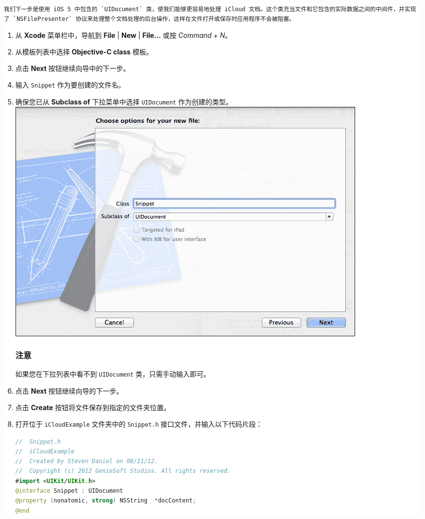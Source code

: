     我们下一步是使用 iOS 5 中包含的 `UIDocument` 类，使我们能够更容易地处理 iCloud 文档。这个类充当文件和它包含的实际数据之间的中间件，并实现了 `NSFilePresenter` 协议来处理整个文档处理的后台操作，这样在文件打开或保存时应用程序不会被阻塞。

1.  从 **Xcode** 菜单栏中，导航到 **File** | **New** | **File...** 或按 *Command* + *N*。

1.  从模板列表中选择 **Objective-C class** 模板。

1.  点击 **Next** 按钮继续向导中的下一步。

1.  输入 `Snippet` 作为要创建的文件名。

1.  确保您已从 **Subclass of** 下拉菜单中选择 `UIDocument` 作为创建的类型。![如何操作...](img/3349OT_06_04.jpg)

    ### 注意

    如果您在下拉列表中看不到 `UIDocument` 类，只需手动输入即可。

1.  点击 **Next** 按钮继续向导的下一步。

1.  点击 **Create** 按钮将文件保存到指定的文件夹位置。

1.  打开位于 `iCloudExample` 文件夹中的 `Snippet.h` 接口文件，并输入以下代码片段：

    ```swift
    //  Snippet.h
    //  iCloudExample
    //  Created by Steven Daniel on 08/11/12.
    //  Copyright (c) 2012 GenieSoft Studios. All rights reserved.
    #import <UIKit/UIKit.h>
    @interface Snippet : UIDocument
    @property (nonatomic, strong) NSString  *docContent;
    @end
    ```
